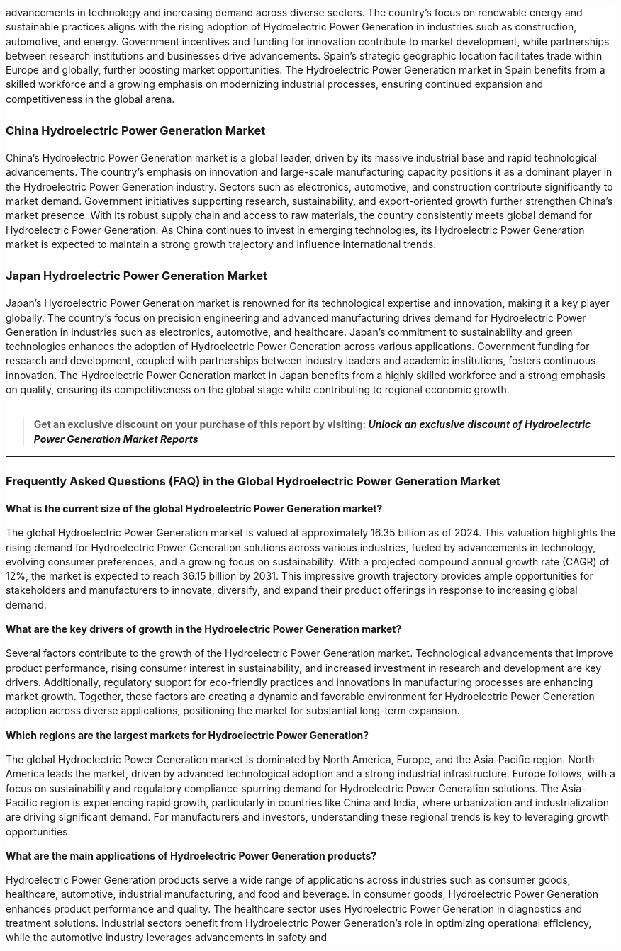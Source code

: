 advancements in technology and increasing demand across diverse sectors. The country&rsquo;s focus on renewable energy and sustainable practices aligns with the rising adoption of Hydroelectric Power Generation in industries such as construction, automotive, and energy. Government incentives and funding for innovation contribute to market development, while partnerships between research institutions and businesses drive advancements. Spain&rsquo;s strategic geographic location facilitates trade within Europe and globally, further boosting market opportunities. The Hydroelectric Power Generation market in Spain benefits from a skilled workforce and a growing emphasis on modernizing industrial processes, ensuring continued expansion and competitiveness in the global arena.</p><h3>China Hydroelectric Power Generation Market</h3><p>China&rsquo;s Hydroelectric Power Generation market is a global leader, driven by its massive industrial base and rapid technological advancements. The country&rsquo;s emphasis on innovation and large-scale manufacturing capacity positions it as a dominant player in the Hydroelectric Power Generation industry. Sectors such as electronics, automotive, and construction contribute significantly to market demand. Government initiatives supporting research, sustainability, and export-oriented growth further strengthen China&rsquo;s market presence. With its robust supply chain and access to raw materials, the country consistently meets global demand for Hydroelectric Power Generation. As China continues to invest in emerging technologies, its Hydroelectric Power Generation market is expected to maintain a strong growth trajectory and influence international trends.</p><h3>Japan Hydroelectric Power Generation Market</h3><p>Japan&rsquo;s Hydroelectric Power Generation market is renowned for its technological expertise and innovation, making it a key player globally. The country&rsquo;s focus on precision engineering and advanced manufacturing drives demand for Hydroelectric Power Generation in industries such as electronics, automotive, and healthcare. Japan&rsquo;s commitment to sustainability and green technologies enhances the adoption of Hydroelectric Power Generation across various applications. Government funding for research and development, coupled with partnerships between industry leaders and academic institutions, fosters continuous innovation. The Hydroelectric Power Generation market in Japan benefits from a highly skilled workforce and a strong emphasis on quality, ensuring its competitiveness on the global stage while contributing to regional economic growth.</p><hr /><blockquote><p><strong>Get an exclusive discount on your purchase of this report by visiting: <em><a href="://marketresearchpulse.com/ask-for-discount/31727?utm_source=Github&amp;utm_medium=0119">Unlock an exclusive discount of Hydroelectric Power Generation Market Reports</a></em>&nbsp;</strong></p></blockquote><hr /><h3>Frequently Asked Questions (FAQ) in the Global Hydroelectric Power Generation Market</h3><p><strong>What is the current size of the global Hydroelectric Power Generation market?</strong></p><p>The global Hydroelectric Power Generation market is valued at approximately 16.35 billion as of 2024. This valuation highlights the rising demand for Hydroelectric Power Generation solutions across various industries, fueled by advancements in technology, evolving consumer preferences, and a growing focus on sustainability. With a projected compound annual growth rate (CAGR) of 12%, the market is expected to reach 36.15 billion by 2031. This impressive growth trajectory provides ample opportunities for stakeholders and manufacturers to innovate, diversify, and expand their product offerings in response to increasing global demand.</p><p><strong>What are the key drivers of growth in the Hydroelectric Power Generation market?</strong></p><p>Several factors contribute to the growth of the Hydroelectric Power Generation market. Technological advancements that improve product performance, rising consumer interest in sustainability, and increased investment in research and development are key drivers. Additionally, regulatory support for eco-friendly practices and innovations in manufacturing processes are enhancing market growth. Together, these factors are creating a dynamic and favorable environment for Hydroelectric Power Generation adoption across diverse applications, positioning the market for substantial long-term expansion.</p><p><strong>Which regions are the largest markets for Hydroelectric Power Generation?</strong></p><p>The global Hydroelectric Power Generation market is dominated by North America, Europe, and the Asia-Pacific region. North America leads the market, driven by advanced technological adoption and a strong industrial infrastructure. Europe follows, with a focus on sustainability and regulatory compliance spurring demand for Hydroelectric Power Generation solutions. The Asia-Pacific region is experiencing rapid growth, particularly in countries like China and India, where urbanization and industrialization are driving significant demand. For manufacturers and investors, understanding these regional trends is key to leveraging growth opportunities.</p><p><strong>What are the main applications of Hydroelectric Power Generation products?</strong></p><p>Hydroelectric Power Generation products serve a wide range of applications across industries such as consumer goods, healthcare, automotive, industrial manufacturing, and food and beverage. In consumer goods, Hydroelectric Power Generation enhances product performance and quality. The healthcare sector uses Hydroelectric Power Generation in diagnostics and treatment solutions. Industrial sectors benefit from Hydroelectric Power Generation&rsquo;s role in optimizing operational efficiency, while the automotive industry leverages advancements in safety and